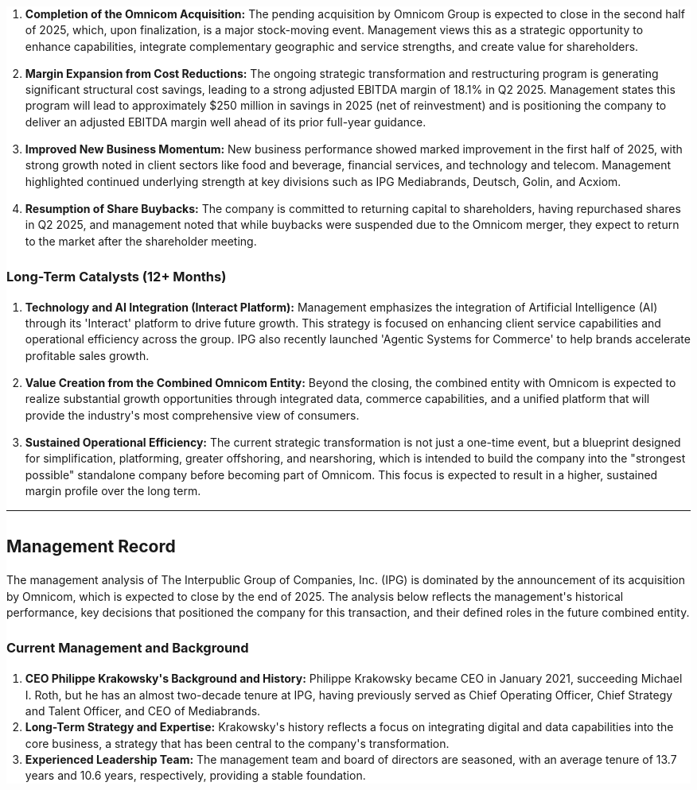 1.  **Completion of the Omnicom Acquisition:** The pending acquisition by Omnicom Group is expected to close in the second half of 2025, which, upon finalization, is a major stock-moving event. Management views this as a strategic opportunity to enhance capabilities, integrate complementary geographic and service strengths, and create value for shareholders.

2.  **Margin Expansion from Cost Reductions:** The ongoing strategic transformation and restructuring program is generating significant structural cost savings, leading to a strong adjusted EBITDA margin of $18.1\%$ in Q2 2025. Management states this program will lead to approximately $\text{\$250}$ million in savings in 2025 (net of reinvestment) and is positioning the company to deliver an adjusted EBITDA margin well ahead of its prior full-year guidance.

3.  **Improved New Business Momentum:** New business performance showed marked improvement in the first half of 2025, with strong growth noted in client sectors like food and beverage, financial services, and technology and telecom. Management highlighted continued underlying strength at key divisions such as IPG Mediabrands, Deutsch, Golin, and Acxiom.

4.  **Resumption of Share Buybacks:** The company is committed to returning capital to shareholders, having repurchased shares in Q2 2025, and management noted that while buybacks were suspended due to the Omnicom merger, they expect to return to the market after the shareholder meeting.

### Long-Term Catalysts (12+ Months)

1.  **Technology and AI Integration (Interact Platform):** Management emphasizes the integration of Artificial Intelligence (AI) through its 'Interact' platform to drive future growth. This strategy is focused on enhancing client service capabilities and operational efficiency across the group. IPG also recently launched 'Agentic Systems for Commerce' to help brands accelerate profitable sales growth.

2.  **Value Creation from the Combined Omnicom Entity:** Beyond the closing, the combined entity with Omnicom is expected to realize substantial growth opportunities through integrated data, commerce capabilities, and a unified platform that will provide the industry's most comprehensive view of consumers.

3.  **Sustained Operational Efficiency:** The current strategic transformation is not just a one-time event, but a blueprint designed for simplification, platforming, greater offshoring, and nearshoring, which is intended to build the company into the "strongest possible" standalone company before becoming part of Omnicom. This focus is expected to result in a higher, sustained margin profile over the long term.

---

## Management Record

The management analysis of The Interpublic Group of Companies, Inc. (IPG) is dominated by the announcement of its acquisition by Omnicom, which is expected to close by the end of 2025. The analysis below reflects the management's historical performance, key decisions that positioned the company for this transaction, and their defined roles in the future combined entity.

### **Current Management and Background**

1.  **CEO Philippe Krakowsky's Background and History:** Philippe Krakowsky became CEO in January 2021, succeeding Michael I. Roth, but he has an almost two-decade tenure at IPG, having previously served as Chief Operating Officer, Chief Strategy and Talent Officer, and CEO of Mediabrands.
2.  **Long-Term Strategy and Expertise:** Krakowsky's history reflects a focus on integrating digital and data capabilities into the core business, a strategy that has been central to the company's transformation.
3.  **Experienced Leadership Team:** The management team and board of directors are seasoned, with an average tenure of 13.7 years and 10.6 years, respectively, providing a stable foundation.
